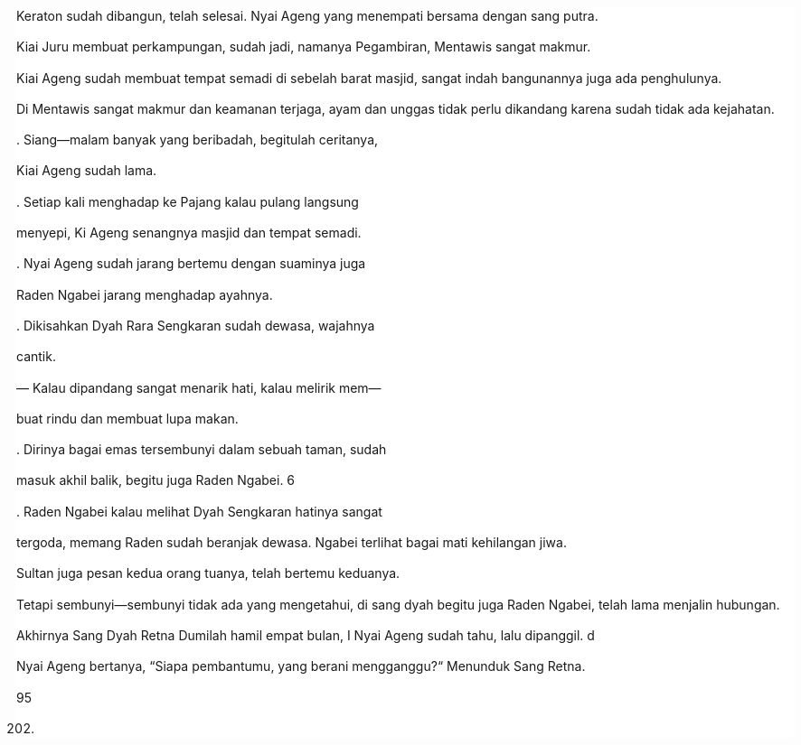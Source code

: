 Keraton sudah dibangun, telah selesai. Nyai Ageng yang
menempati bersama dengan sang putra.

Kiai Juru membuat perkampungan, sudah jadi, namanya
Pegambiran, Mentawis sangat makmur.

Kiai Ageng sudah membuat tempat semadi di sebelah barat
masjid, sangat indah bangunannya juga ada penghulunya.

Di Mentawis sangat makmur dan keamanan terjaga, ayam
dan unggas tidak perlu dikandang karena sudah tidak ada
kejahatan.

. Siang—malam banyak yang beribadah, begitulah ceritanya,

Kiai Ageng sudah lama.

. Setiap kali menghadap ke Pajang kalau pulang langsung

menyepi, Ki Ageng senangnya masjid dan tempat semadi.

. Nyai Ageng sudah jarang bertemu dengan suaminya juga

Raden Ngabei jarang menghadap ayahnya.

. Dikisahkan Dyah Rara Sengkaran sudah dewasa, wajahnya

cantik.

— Kalau dipandang sangat menarik hati, kalau melirik mem—

buat rindu dan membuat lupa makan.

. Dirinya bagai emas tersembunyi dalam sebuah taman, sudah

masuk akhil balik, begitu juga Raden Ngabei. 6

. Raden Ngabei kalau melihat Dyah Sengkaran hatinya sangat

tergoda, memang Raden sudah beranjak dewasa.
Ngabei terlihat bagai mati kehilangan jiwa.

Sultan juga pesan kedua orang tuanya, telah bertemu
keduanya.

Tetapi sembunyi—sembunyi tidak ada yang mengetahui, di
sang dyah begitu juga Raden Ngabei, telah lama menjalin
hubungan.

Akhirnya Sang Dyah Retna Dumilah hamil empat bulan, I
Nyai Ageng sudah tahu, lalu dipanggil. d

Nyai Ageng bertanya, “Siapa pembantumu, yang berani
mengganggu?“ Menunduk Sang Retna.

95

 

 



202.
